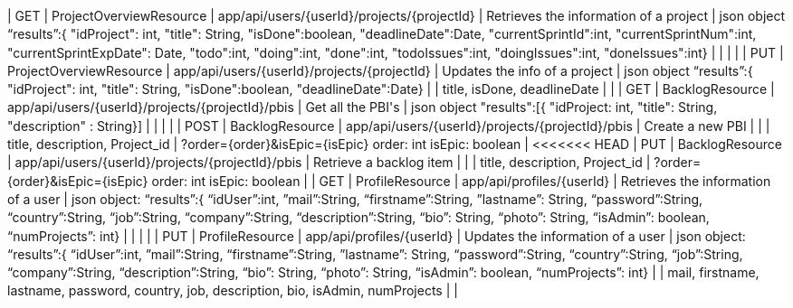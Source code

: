 | GET         | ProjectOverviewResource | app/api/users/{userId}/projects/{projectId}                    | Retrieves the information of a project                                                        | json object “results”:{     "idProject": int,       "title": String,       "isDone":boolean,       "deadlineDate":Date, "currentSprintId":int, "currentSprintNum":int, "currentSprintExpDate": Date, "todo":int, "doing":int, "done":int, "todoIssues":int, "doingIssues":int, "doneIssues":int}                                                                                                                                                                                                                                   |        |                                                                                              |                                                                                 |
| PUT         | ProjectOverviewResource | app/api/users/{userId}/projects/{projectId}                    | Updates the info of a project                                                                 | json object “results”:{      "idProject": int,       "title": String,       "isDone":boolean,        "deadlineDate":Date}                                                                                                                                                                                                                                 |        | title,  isDone,  deadlineDate                                                                |                                                                                 |
| GET         | BacklogResource       | app/api/users/{userId}/projects/{projectId}/pbis               | Get all the PBI's                                                                             | json object "results":[{       "idProject: int,     "title": String,       "description" : String}]                                                                                                                                                                                                                                                       |        |                                                                                              |                                                                                 |
| POST        | BacklogResource       | app/api/users/{userId}/projects/{projectId}/pbis               | Create a new PBI                                                                              |                                                                                                                                                                                                                                                                                                                                                           |        | title,  description,  Project_id                                                             | ?order={order}&isEpic={isEpic} order: int isEpic: boolean                       |
<<<<<<< HEAD
| PUT         | BacklogResource       | app/api/users/{userId}/projects/{projectId}/pbis       | Retrieve a backlog item                                                                       |                                                                                                                                                                                                                                                                                                                                                           |        | title, description,  Project_id                                                              | ?order={order}&isEpic={isEpic} order: int isEpic: boolean                       |
| GET         | ProfileResource       | app/api/profiles/{userId}                                      | Retrieves the information of a user                                                           | json object: “results”:{       “idUser”:int,        ”mail”:String,         “firstname”:String,        ”lastname”: String,         “password”:String,          “country”:String,          “job”:String, “company”:String,          “description”:String,          “bio”: String, “photo”: String,          “isAdmin”: boolean,         “numProjects”: int} |        |                                                                                              |                                                                                 |
| PUT         | ProfileResource       | app/api/profiles/{userId}                                      | Updates the information of a user                                                             | json object: “results”:{       “idUser”:int,        ”mail”:String,         “firstname”:String,        ”lastname”: String,         “password”:String,         “country”:String,         “job”:String, “company”:String,         “description”:String,         “bio”: String, “photo”: String,         “isAdmin”: boolean,        “numProjects”: int}       |        | mail, firstname, lastname,  password, country,  job, description, bio,  isAdmin, numProjects |                                                                                 |
